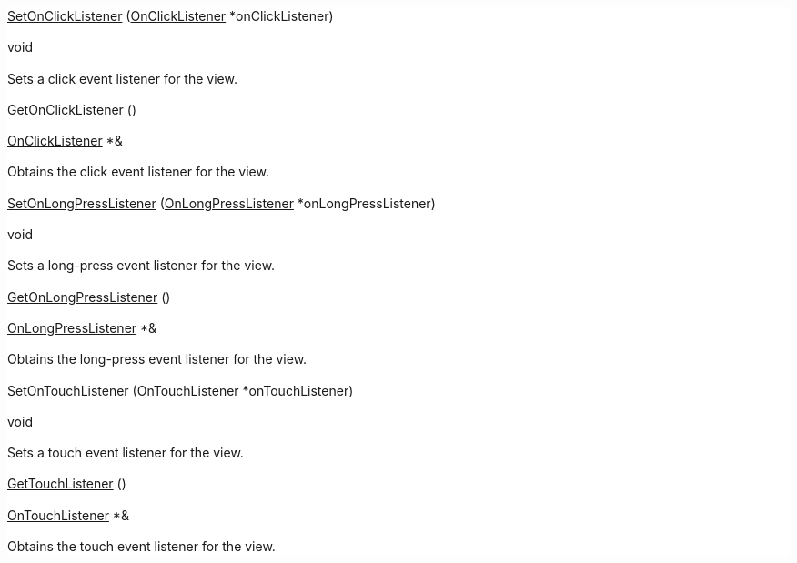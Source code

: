 <tr id="row123882169093534"><td class="cellrowborder" valign="top" width="50%" headers="mcps1.1.3.1.1 "><p id="p1926089298093534"><a name="p1926089298093534"></a><a name="p1926089298093534"></a><a href="graphic.md#ga4564bf8d8c7184e9c02bf33c9e171fa3">SetOnClickListener</a> (<a href="ohos-uiview-onclicklistener.md">OnClickListener</a> *onClickListener)</p>
</td>
<td class="cellrowborder" valign="top" width="50%" headers="mcps1.1.3.1.2 "><p id="p1034862697093534"><a name="p1034862697093534"></a><a name="p1034862697093534"></a>void </p>
<p id="p1428816997093534"><a name="p1428816997093534"></a><a name="p1428816997093534"></a>Sets a click event listener for the view. </p>
</td>
</tr>
<tr id="row1319276804093534"><td class="cellrowborder" valign="top" width="50%" headers="mcps1.1.3.1.1 "><p id="p919999028093534"><a name="p919999028093534"></a><a name="p919999028093534"></a><a href="graphic.md#ga35e885cb380c37245fa4305bba10cd4a">GetOnClickListener</a> ()</p>
</td>
<td class="cellrowborder" valign="top" width="50%" headers="mcps1.1.3.1.2 "><p id="p1004645732093534"><a name="p1004645732093534"></a><a name="p1004645732093534"></a><a href="ohos-uiview-onclicklistener.md">OnClickListener</a> *&amp; </p>
<p id="p1252879081093534"><a name="p1252879081093534"></a><a name="p1252879081093534"></a>Obtains the click event listener for the view. </p>
</td>
</tr>
<tr id="row470253482093534"><td class="cellrowborder" valign="top" width="50%" headers="mcps1.1.3.1.1 "><p id="p1536580489093534"><a name="p1536580489093534"></a><a name="p1536580489093534"></a><a href="graphic.md#gabcbe7a0adce600424f7f0d5a7396eb5b">SetOnLongPressListener</a> (<a href="ohos-uiview-onlongpresslistener.md">OnLongPressListener</a> *onLongPressListener)</p>
</td>
<td class="cellrowborder" valign="top" width="50%" headers="mcps1.1.3.1.2 "><p id="p1751175711093534"><a name="p1751175711093534"></a><a name="p1751175711093534"></a>void </p>
<p id="p401146304093534"><a name="p401146304093534"></a><a name="p401146304093534"></a>Sets a long-press event listener for the view. </p>
</td>
</tr>
<tr id="row1667588908093534"><td class="cellrowborder" valign="top" width="50%" headers="mcps1.1.3.1.1 "><p id="p720910917093534"><a name="p720910917093534"></a><a name="p720910917093534"></a><a href="graphic.md#gaafd4d354f5f111e758d046109fd7f656">GetOnLongPressListener</a> ()</p>
</td>
<td class="cellrowborder" valign="top" width="50%" headers="mcps1.1.3.1.2 "><p id="p1615907617093534"><a name="p1615907617093534"></a><a name="p1615907617093534"></a><a href="ohos-uiview-onlongpresslistener.md">OnLongPressListener</a> *&amp; </p>
<p id="p257466313093534"><a name="p257466313093534"></a><a name="p257466313093534"></a>Obtains the long-press event listener for the view. </p>
</td>
</tr>
<tr id="row400259868093534"><td class="cellrowborder" valign="top" width="50%" headers="mcps1.1.3.1.1 "><p id="p911474655093534"><a name="p911474655093534"></a><a name="p911474655093534"></a><a href="graphic.md#gadd697fbf481f98d9d6ca8b67390071af">SetOnTouchListener</a> (<a href="ohos-uiview-ontouchlistener.md">OnTouchListener</a> *onTouchListener)</p>
</td>
<td class="cellrowborder" valign="top" width="50%" headers="mcps1.1.3.1.2 "><p id="p1672488812093534"><a name="p1672488812093534"></a><a name="p1672488812093534"></a>void </p>
<p id="p58437578093534"><a name="p58437578093534"></a><a name="p58437578093534"></a>Sets a touch event listener for the view. </p>
</td>
</tr>
<tr id="row600546896093534"><td class="cellrowborder" valign="top" width="50%" headers="mcps1.1.3.1.1 "><p id="p1413173027093534"><a name="p1413173027093534"></a><a name="p1413173027093534"></a><a href="graphic.md#gae7c65c68653103dae85acdcef78777a6">GetTouchListener</a> ()</p>
</td>
<td class="cellrowborder" valign="top" width="50%" headers="mcps1.1.3.1.2 "><p id="p985293930093534"><a name="p985293930093534"></a><a name="p985293930093534"></a><a href="ohos-uiview-ontouchlistener.md">OnTouchListener</a> *&amp; </p>
<p id="p1306411962093534"><a name="p1306411962093534"></a><a name="p1306411962093534"></a>Obtains the touch event listener for the view. </p>